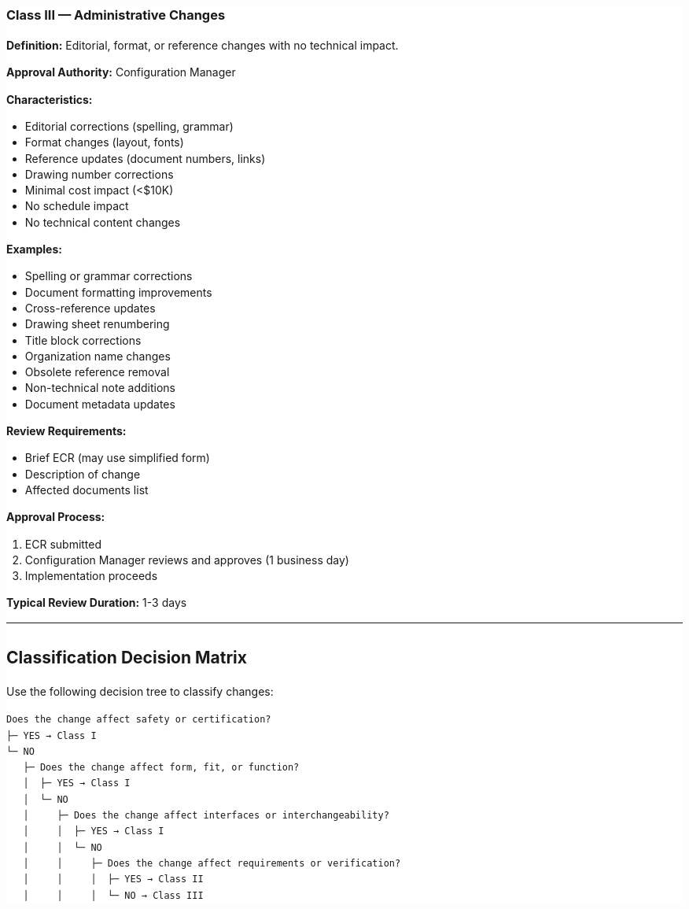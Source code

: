 
### Class III — Administrative Changes

**Definition:** Editorial, format, or reference changes with no technical impact.

**Approval Authority:** Configuration Manager

**Characteristics:**
- Editorial corrections (spelling, grammar)
- Format changes (layout, fonts)
- Reference updates (document numbers, links)
- Drawing number corrections
- Minimal cost impact (<$10K)
- No schedule impact
- No technical content changes

**Examples:**
- Spelling or grammar corrections
- Document formatting improvements
- Cross-reference updates
- Drawing sheet renumbering
- Title block corrections
- Organization name changes
- Obsolete reference removal
- Non-technical note additions
- Document metadata updates

**Review Requirements:**
- Brief ECR (may use simplified form)
- Description of change
- Affected documents list

**Approval Process:**
1. ECR submitted
2. Configuration Manager reviews and approves (1 business day)
3. Implementation proceeds

**Typical Review Duration:** 1-3 days

---

## Classification Decision Matrix

Use the following decision tree to classify changes:

```
Does the change affect safety or certification?
├─ YES → Class I
└─ NO
   ├─ Does the change affect form, fit, or function?
   │  ├─ YES → Class I
   │  └─ NO
   │     ├─ Does the change affect interfaces or interchangeability?
   │     │  ├─ YES → Class I
   │     │  └─ NO
   │     │     ├─ Does the change affect requirements or verification?
   │     │     │  ├─ YES → Class II
   │     │     │  └─ NO → Class III
```
